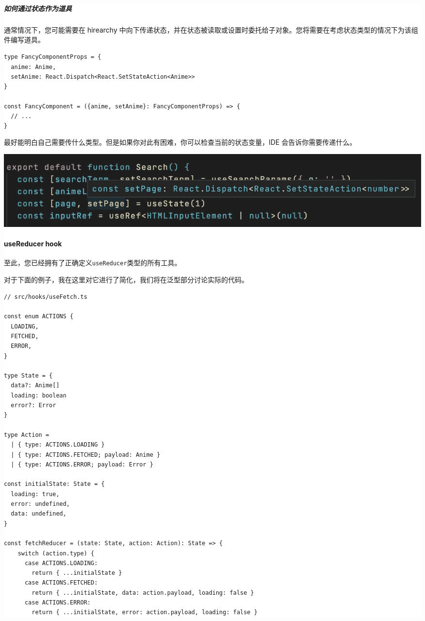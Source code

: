 ##### 如何通过状态作为道具

通常情况下，您可能需要在 hirearchy 中向下传递状态，并在状态被读取或设置时委托给子对象。您将需要在考虑状态类型的情况下为该组件编写道具。

```
type FancyComponentProps = {
  anime: Anime,
  setAnime: React.Dispatch<React.SetStateAction<Anime>>
}

const FancyComponent = ({anime, setAnime}: FancyComponentProps) => {
  // ...
} 
```

最好能明白自己需要传什么类型。但是如果你对此有困难，你可以检查当前的状态变量，IDE 会告诉你需要传递什么。

![type intellisense](img/b46b3fdfaf95337a20d9dee5dc2d7098.png)

#### useReducer hook

至此，您已经拥有了正确定义`useReducer`类型的所有工具。

对于下面的例子，我在这里对它进行了简化，我们将在泛型部分讨论实际的代码。

```
// src/hooks/useFetch.ts

const enum ACTIONS {
  LOADING,
  FETCHED,
  ERROR,
}

type State = {
  data?: Anime[]
  loading: boolean
  error?: Error
}

type Action =
  | { type: ACTIONS.LOADING }
  | { type: ACTIONS.FETCHED; payload: Anime }
  | { type: ACTIONS.ERROR; payload: Error }

const initialState: State = {
  loading: true,
  error: undefined,
  data: undefined,
}

const fetchReducer = (state: State, action: Action): State => {
    switch (action.type) {
      case ACTIONS.LOADING:
        return { ...initialState }
      case ACTIONS.FETCHED:
        return { ...initialState, data: action.payload, loading: false }
      case ACTIONS.ERROR:
        return { ...initialState, error: action.payload, loading: false }
```